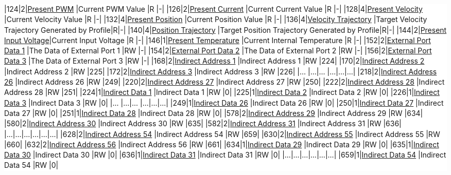 |124|2|[Present PWM](#present-pwm)                  |Current PWM Value                          |R  |-|
|126|2|[Present Current](#present-current)          |Current Current Value                      |R  |-|
|128|4|[Present Velocity](#present-velocity)        |Current Velocity Value                     |R  |-|
|132|4|[Present Position](#present-position)        |Current Position Value                     |R  |-|
|136|4|[Velocity Trajectory](#velocity-trajectory)  |Target Velocity Trajectory Generated by Profile|R|-|
|140|4|[Position Trajectory](#position-trajectory)  |Target Position Trajectory Generated by Profile|R|-|
|144|2|[Present Input Voltage](#present-input-voltage)|Current Input Voltage                    |R  |-|
|146|1|[Present Temperature](#present-temperature)    |Current Internal Temperature             |R  |-|
|152|2|[External Port Data 1](#external-port-data)  |The Data of External Port 1                |RW |-|
|154|2|[External Port Data 2](#external-port-data)  |The Data of External Port 2                |RW |-|
|156|2|[External Port Data 3](#external-port-data)  |The Data of External Port 3                |RW |-|
|168|2|[Indirect Address 1](#indirect-address)      |Indirect Address 1                         |RW |224|
|170|2|[Indirect Address 2](#indirect-address)      |Indirect Address 2                         |RW |225|
|172|2|[Indirect Address 3](#indirect-address)      |Indirect Address 3                         |RW |226|
|...	|...|...                        |...|...|...|
|218|2|[Indirect Address 26](#indirect-address)     |Indirect Address 26                        |RW |249|
|220|2|[Indirect Address 27](#indirect-address)     |Indirect Address 27                        |RW |250|
|222|2|[Indirect Address 28](#indirect-address)     |Indirect Address 28                        |RW |251|
|224|1|[Indirect Data 1](#indirect-data)            |Indirect Data 1                            |RW |0|
|225|1|[Indirect Data 2](#indirect-data)            |Indirect Data 2                            |RW |0|
|226|1|[Indirect Data 3](#indirect-data)            |Indirect Data 3                            |RW |0|
|...	|...|...                        |...|...|...|
|249|1|[Indirect Data 26](#indirect-data)           |Indirect Data 26                           |RW |0|
|250|1|[Indirect Data 27](#indirect-data)           |Indirect Data 27                           |RW |0|
|251|1|[Indirect Data 28](#indirect-data)           |Indirect Data 28                           |RW |0|
|578|2|[Indirect Address 29](#indirect-address)     |Indirect Address 29                        |RW |634|
|580|2|[Indirect Address 30](#indirect-address)     |Indirect Address 30                        |RW |635|
|582|2|[Indirect Address 31](#indirect-address)     |Indirect Address 31                        |RW |636|
|...|...|...|...|...|...|
|628|2|[Indirect Address 54](#indirect-address)     |Indirect Address 54                        |RW |659|
|630|2|[Indirect Address 55](#indirect-address)     |Indirect Address 55                        |RW |660|
|632|2|[Indirect Address 56](#indirect-address)     |Indirect Address 56                        |RW |661|
|634|1|[Indirect Data 29](#indirect-data)           |Indirect Data 29                           |RW |0|
|635|1|[Indirect Data 30](#indirect-data)           |Indirect Data 30                           |RW |0|
|636|1|[Indirect Data 31](#indirect-data)           |Indirect Data 31                           |RW |0|
|...|...|...|...|...|...|
|659|1|[Indirect Data 54](#indirect-data)           |Indirect Data 54                           |RW |0|